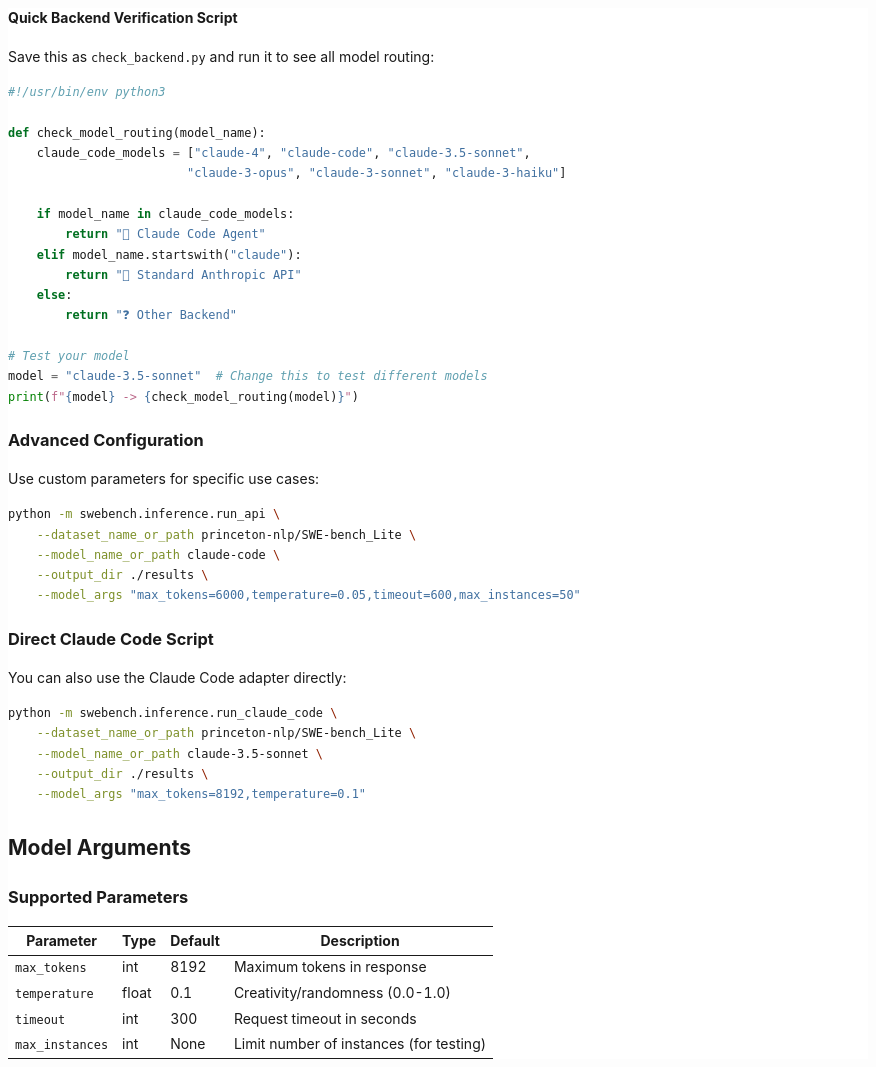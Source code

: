#### Quick Backend Verification Script

Save this as `check_backend.py` and run it to see all model routing:

```python
#!/usr/bin/env python3

def check_model_routing(model_name):
    claude_code_models = ["claude-4", "claude-code", "claude-3.5-sonnet",
                         "claude-3-opus", "claude-3-sonnet", "claude-3-haiku"]

    if model_name in claude_code_models:
        return "🤖 Claude Code Agent"
    elif model_name.startswith("claude"):
        return "🔧 Standard Anthropic API"
    else:
        return "❓ Other Backend"

# Test your model
model = "claude-3.5-sonnet"  # Change this to test different models
print(f"{model} -> {check_model_routing(model)}")
```

### Advanced Configuration

Use custom parameters for specific use cases:

```bash
python -m swebench.inference.run_api \
    --dataset_name_or_path princeton-nlp/SWE-bench_Lite \
    --model_name_or_path claude-code \
    --output_dir ./results \
    --model_args "max_tokens=6000,temperature=0.05,timeout=600,max_instances=50"
```

### Direct Claude Code Script

You can also use the Claude Code adapter directly:

```bash
python -m swebench.inference.run_claude_code \
    --dataset_name_or_path princeton-nlp/SWE-bench_Lite \
    --model_name_or_path claude-3.5-sonnet \
    --output_dir ./results \
    --model_args "max_tokens=8192,temperature=0.1"
```

## Model Arguments

### Supported Parameters

| Parameter | Type | Default | Description |
|-----------|------|---------|-------------|
| `max_tokens` | int | 8192 | Maximum tokens in response |
| `temperature` | float | 0.1 | Creativity/randomness (0.0-1.0) |
| `timeout` | int | 300 | Request timeout in seconds |
| `max_instances` | int | None | Limit number of instances (for testing) |
